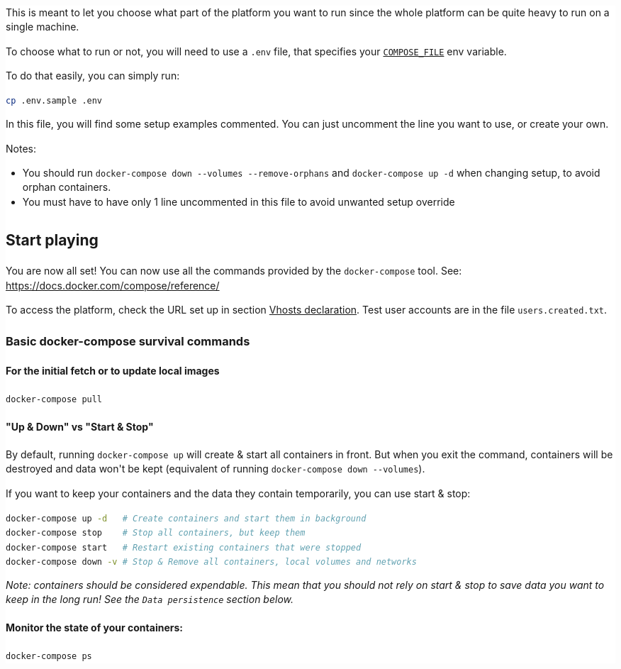 This is meant to let you choose what part of the platform you want to run since the whole platform can be quite heavy to run on a single machine.

To choose what to run or not, you will need to use a `.env` file, that specifies your [`COMPOSE_FILE`](https://docs.docker.com/compose/reference/envvars/#compose_file) env variable.

To do that easily, you can simply run:
```bash
cp .env.sample .env
```
In this file, you will find some setup examples commented. You can just uncomment the line you want to use, or create your own.

Notes:
- You should run `docker-compose down --volumes --remove-orphans` and `docker-compose up -d` when changing setup, to avoid orphan containers.
- You must have to have only 1 line uncommented in this file to avoid unwanted setup override

## Start playing

You are now all set!
You can now use all the commands provided by the `docker-compose` tool.
See: https://docs.docker.com/compose/reference/

To access the platform, check the URL set up in section [Vhosts declaration](#vhosts-declaration).
Test user accounts are in the file `users.created.txt`.

### Basic docker-compose survival commands

#### For the initial fetch or to update local images
```bash
docker-compose pull
```
#### "Up & Down" vs "Start & Stop"

By default, running `docker-compose up` will create & start all containers in front.
But when you exit the command, containers will be destroyed and data won't be kept (equivalent of running `docker-compose down --volumes`).

If you want to keep your containers and the data they contain temporarily, you can use start & stop:
```bash
docker-compose up -d   # Create containers and start them in background
docker-compose stop    # Stop all containers, but keep them
docker-compose start   # Restart existing containers that were stopped
docker-compose down -v # Stop & Remove all containers, local volumes and networks
```
*Note: containers should be considered expendable. This mean that you should not rely on start & stop to save data you want to keep in the long run!*
*See the `Data persistence` section below.*

#### Monitor the state of your containers:
```bash
docker-compose ps
```
